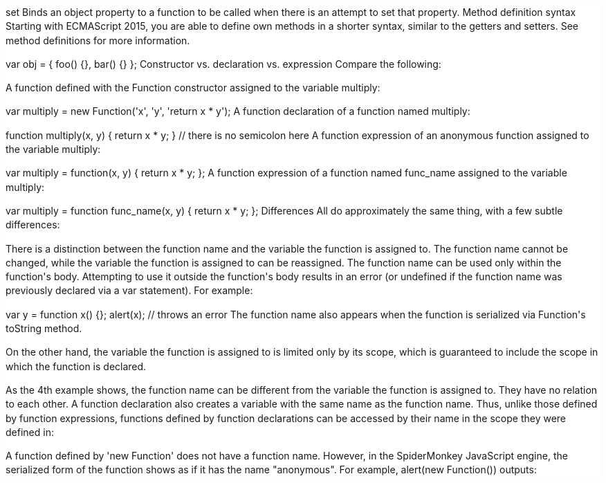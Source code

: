 set
Binds an object property to a function to be called when there is an attempt to set that property.
Method definition syntax
Starting with ECMAScript 2015, you are able to define own methods in a shorter syntax, similar to the getters and setters. See method definitions for more information.

var obj = {
  foo() {},
  bar() {}
};
Constructor vs. declaration vs. expression
Compare the following:

A function defined with the Function constructor assigned to the variable multiply:

var multiply = new Function('x', 'y', 'return x * y');
A function declaration of a function named multiply:

function multiply(x, y) {
   return x * y;
} // there is no semicolon here
A function expression of an anonymous function assigned to the variable multiply:

var multiply = function(x, y) {
   return x * y;
};
A function expression of a function named func_name assigned to the variable multiply:

var multiply = function func_name(x, y) {
   return x * y;
};
Differences
All do approximately the same thing, with a few subtle differences:

There is a distinction between the function name and the variable the function is assigned to. The function name cannot be changed, while the variable the function is assigned to can be reassigned. The function name can be used only within the function's body. Attempting to use it outside the function's body results in an error (or undefined if the function name was previously declared via a var statement). For example:

var y = function x() {};
alert(x); // throws an error
The function name also appears when the function is serialized via Function's toString method.

On the other hand, the variable the function is assigned to is limited only by its scope, which is guaranteed to include the scope in which the function is declared.

As the 4th example shows, the function name can be different from the variable the function is assigned to. They have no relation to each other. A function declaration also creates a variable with the same name as the function name. Thus, unlike those defined by function expressions, functions defined by function declarations can be accessed by their name in the scope they were defined in:

A function defined by 'new Function' does not have a function name. However, in the SpiderMonkey JavaScript engine, the serialized form of the function shows as if it has the name "anonymous". For example, alert(new Function()) outputs:
